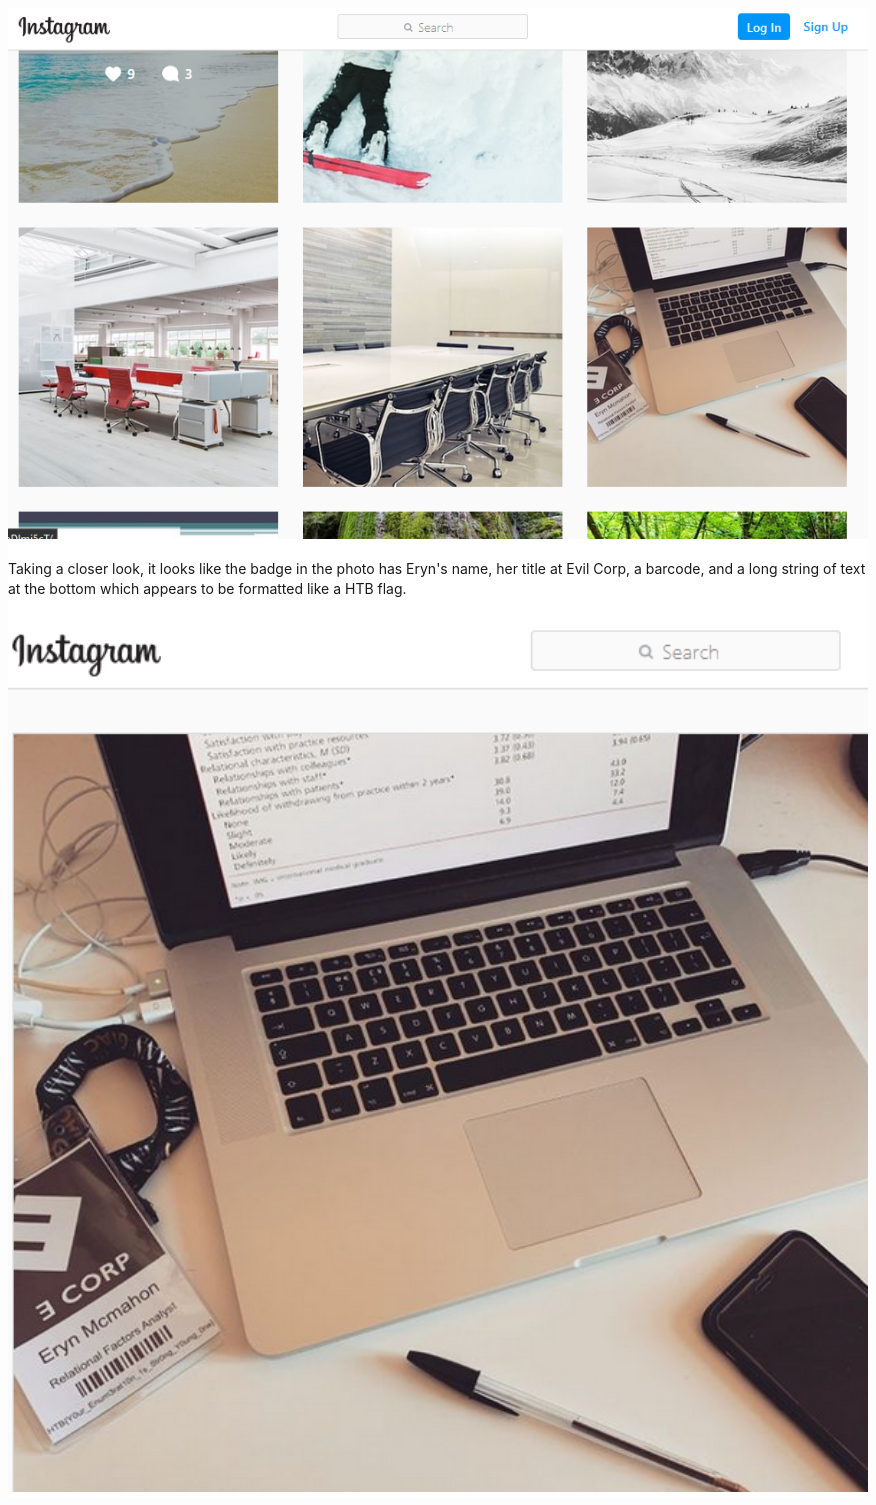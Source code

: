 <img src="/assets/img/eryn-instagram2.png" alt="An overview of Eryn Mcmahon's Instagram profile which consists of mostly stock photos" width="1000"/> 

Taking a closer look, it looks like the badge in the photo has Eryn's name, her title at Evil Corp, a barcode, and a long string of text at the bottom which 
appears to be formatted like a HTB flag. 

<img src="/assets/img/eryn-instagram3.png" alt="A picture of one of Eryn Mcmahon's posts" width="1000"/> 